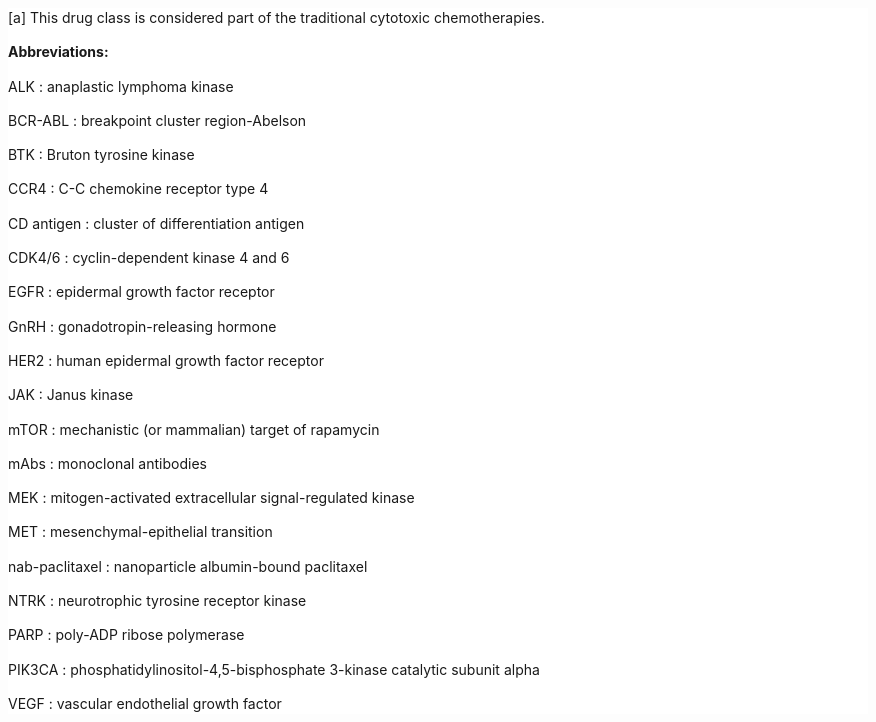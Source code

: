 [a] This drug class is considered part of the traditional cytotoxic chemotherapies.

**Abbreviations:**

ALK
:   anaplastic lymphoma kinase

BCR-ABL
:   breakpoint cluster region-Abelson

BTK
:   Bruton tyrosine kinase

CCR4
:   C-C chemokine receptor type 4

CD antigen
:   cluster of differentiation antigen

CDK4/6
:   cyclin-dependent kinase 4 and 6

EGFR
:   epidermal growth factor receptor

GnRH
:   gonadotropin-releasing hormone

HER2
:   human epidermal growth factor receptor

JAK
:   Janus kinase

mTOR
:   mechanistic (or mammalian) target of rapamycin

mAbs
:   monoclonal antibodies

MEK
:   mitogen-activated extracellular signal-regulated kinase

MET
:   mesenchymal-epithelial transition

nab-paclitaxel
:   nanoparticle albumin-bound paclitaxel

NTRK
:   neurotrophic tyrosine receptor kinase

PARP
:   poly-ADP ribose polymerase

PIK3CA
:   phosphatidylinositol-4,5-bisphosphate 3-kinase catalytic subunit alpha

VEGF
:   vascular endothelial growth factor

